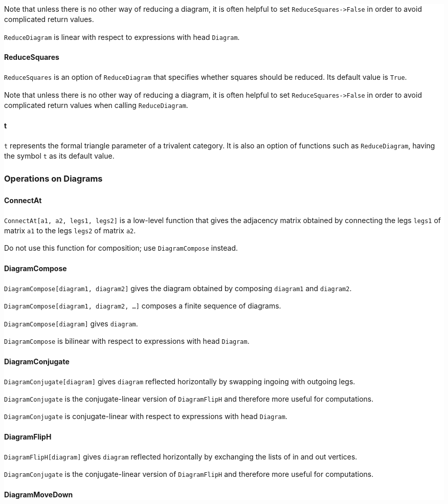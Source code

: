 Note that unless there is no other way of reducing a diagram, it is often helpful to set `ReduceSquares->False` in order to avoid complicated return values.

`ReduceDiagram` is linear with respect to expressions with head `Diagram`.

#### ReduceSquares

`ReduceSquares` is an option of `ReduceDiagram` that specifies whether squares should be reduced. Its default value is `True`.

Note that unless there is no other way of reducing a diagram, it is often helpful to set `ReduceSquares->False` in order to avoid complicated return values when calling `ReduceDiagram`.

#### t

`t` represents the formal triangle parameter of a trivalent category. It is also an option of functions such as `ReduceDiagram`, having the symbol `t` as its default value.


### Operations on Diagrams

#### ConnectAt

`ConnectAt[a1, a2, legs1, legs2]` is a low-level function that gives the adjacency matrix obtained by connecting the legs `legs1` of matrix `a1` to the legs `legs2` of matrix `a2`.

Do not use this function for composition; use `DiagramCompose` instead.

#### DiagramCompose

`DiagramCompose[diagram1, diagram2]` gives the diagram obtained by composing `diagram1` and `diagram2`.

`DiagramCompose[diagram1, diagram2, …]` composes a finite sequence of diagrams.

`DiagramCompose[diagram]` gives `diagram`.

`DiagramCompose` is bilinear with respect to expressions with head `Diagram`.

#### DiagramConjugate

`DiagramConjugate[diagram]` gives `diagram` reflected horizontally by swapping ingoing with outgoing legs.

`DiagramConjugate` is the conjugate-linear version of `DiagramFlipH` and therefore more useful for computations.

`DiagramConjugate` is conjugate-linear with respect to expressions with head `Diagram`.

#### DiagramFlipH

`DiagramFlipH[diagram]` gives `diagram` reflected horizontally by exchanging the lists of in and out vertices.

`DiagramConjugate` is the conjugate-linear version of `DiagramFlipH` and therefore more useful for computations.

#### DiagramMoveDown

